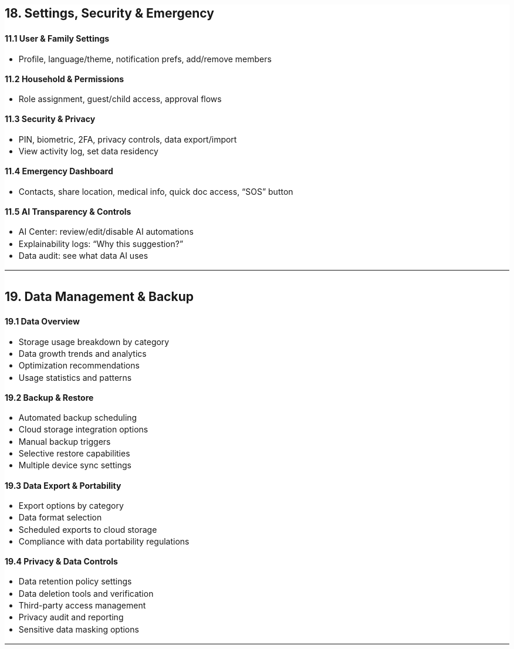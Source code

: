 ## 18. Settings, Security & Emergency

**11.1 User & Family Settings**

* Profile, language/theme, notification prefs, add/remove members

**11.2 Household & Permissions**

* Role assignment, guest/child access, approval flows

**11.3 Security & Privacy**

* PIN, biometric, 2FA, privacy controls, data export/import
* View activity log, set data residency

**11.4 Emergency Dashboard**

* Contacts, share location, medical info, quick doc access, “SOS” button

**11.5 AI Transparency & Controls**

* AI Center: review/edit/disable AI automations
* Explainability logs: “Why this suggestion?”
* Data audit: see what data AI uses

---

## 19. Data Management & Backup

**19.1 Data Overview**

* Storage usage breakdown by category
* Data growth trends and analytics
* Optimization recommendations
* Usage statistics and patterns

**19.2 Backup & Restore**

* Automated backup scheduling
* Cloud storage integration options
* Manual backup triggers
* Selective restore capabilities
* Multiple device sync settings

**19.3 Data Export & Portability**

* Export options by category
* Data format selection
* Scheduled exports to cloud storage
* Compliance with data portability regulations

**19.4 Privacy & Data Controls**

* Data retention policy settings
* Data deletion tools and verification
* Third-party access management
* Privacy audit and reporting
* Sensitive data masking options

---